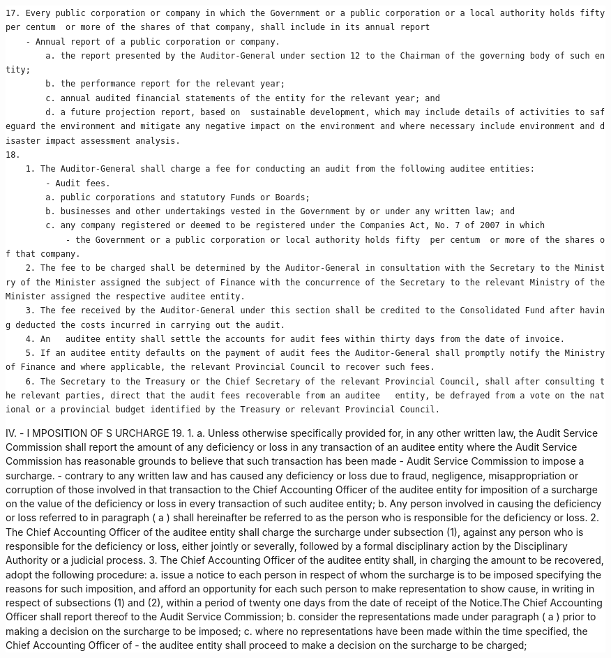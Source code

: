     17. Every public corporation or company in which the Government or a public corporation or a local authority holds fifty  per centum  or more of the shares of that company, shall include in its annual report
        - Annual report of a public corporation or company.
            a. the report presented by the Auditor-General under section 12 to the Chairman of the governing body of such entity;
            b. the performance report for the relevant year;
            c. annual audited financial statements of the entity for the relevant year; and
            d. a future projection report, based on  sustainable development, which may include details of activities to safeguard the environment and mitigate any negative impact on the environment and where necessary include environment and disaster impact assessment analysis.
    18. 
        1. The Auditor-General shall charge a fee for conducting an audit from the following auditee entities:
            - Audit fees.
            a. public corporations and statutory Funds or Boards;
            b. businesses and other undertakings vested in the Government by or under any written law; and
            c. any company registered or deemed to be registered under the Companies Act, No. 7 of 2007 in which
                - the Government or a public corporation or local authority holds fifty  per centum  or more of the shares of that company.
        2. The fee to be charged shall be determined by the Auditor-General in consultation with the Secretary to the Ministry of the Minister assigned the subject of Finance with the concurrence of the Secretary to the relevant Ministry of the Minister assigned the respective auditee entity.
        3. The fee received by the Auditor-General under this section shall be credited to the Consolidated Fund after having deducted the costs incurred in carrying out the audit.
        4. An   auditee entity shall settle the accounts for audit fees within thirty days from the date of invoice.
        5. If an auditee entity defaults on the payment of audit fees the Auditor-General shall promptly notify the Ministry of Finance and where applicable, the relevant Provincial Council to recover such fees.
        6. The Secretary to the Treasury or the Chief Secretary of the relevant Provincial Council, shall after consulting the relevant parties, direct that the audit fees recoverable from an auditee   entity, be defrayed from a vote on the national or a provincial budget identified by the Treasury or relevant Provincial Council.
IV. 
    - I MPOSITION   OF  S URCHARGE
    19. 
        1. 
            a. Unless otherwise specifically provided for, in any other written law, the Audit Service Commission shall report the amount of any deficiency or loss in any transaction of an auditee entity where the Audit Service Commission has reasonable grounds to believe that such transaction has been made
                - Audit Service Commission   to impose a surcharge.
                - contrary to any written law and has caused any deficiency or loss due to fraud, negligence, misappropriation or corruption of those involved in that transaction to the Chief Accounting Officer of the auditee entity for imposition of  a surcharge on the value of the deficiency or loss in every transaction of such auditee entity;
            b. Any person involved in causing the deficiency or loss referred to in paragraph ( a ) shall hereinafter be referred to as the person who is responsible for the deficiency or loss.
        2. The Chief Accounting Officer of the auditee entity shall charge the surcharge under subsection (1), against any person who is responsible for the deficiency or loss, either jointly or severally, followed by a formal disciplinary action by the Disciplinary Authority or a judicial process.
        3. The Chief Accounting Officer of the auditee entity shall, in charging the amount to be recovered, adopt the following procedure:
            a. issue a notice to each person in respect of whom the surcharge is to be imposed specifying the reasons for such imposition, and afford an opportunity for each such person to make representation to show cause, in writing in respect of subsections (1) and (2), within a period of twenty one days from the date of receipt of the Notice.The Chief Accounting Officer shall report thereof to the Audit Service Commission;
            b. consider the representations made under paragraph ( a ) prior to making a decision on the surcharge to be imposed;
            c. where no representations have been made within the time specified, the Chief Accounting Officer of
                - the auditee entity shall proceed to make a decision on the surcharge to be charged;
